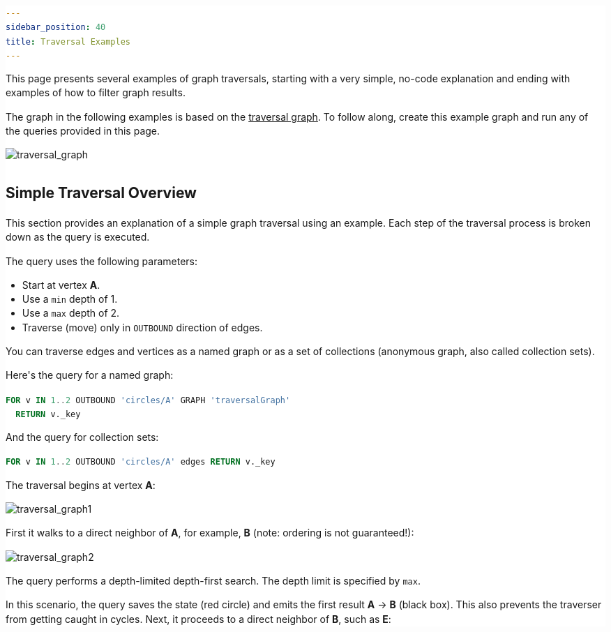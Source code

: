 ```yaml
---
sidebar_position: 40
title: Traversal Examples
---
```


This page presents several examples of graph traversals, starting with a very simple, no-code explanation and ending with examples of how to filter graph results.

The graph in the following examples is based on the [traversal graph](../../graph-examples/example-graphs#the-traversal-graph). To follow along, create this example graph and run any of the queries provided in this page.

![traversal_graph](/img/graphs/traversal_graph.png)

## Simple Traversal Overview

This section provides an explanation of a simple graph traversal using an example. Each step of the traversal process is broken down as the query is executed.

The query uses the following parameters:

- Start at vertex **A**.
- Use a `min` depth of 1.
- Use a `max` depth of 2.
- Traverse (move) only in `OUTBOUND` direction of edges.

You can traverse edges and vertices as a named graph or as a set of collections (anonymous graph, also called collection sets).

Here's the query for a named graph:

```sql
FOR v IN 1..2 OUTBOUND 'circles/A' GRAPH 'traversalGraph'
  RETURN v._key
```

And the query for collection sets:

```sql
FOR v IN 1..2 OUTBOUND 'circles/A' edges RETURN v._key
```

The traversal begins at vertex **A**:

![traversal_graph1](/img/graphs/traversal_graph1.png)

First it walks to a direct neighbor of **A**, for example, **B** (note: ordering is not guaranteed!):

![traversal_graph2](/img/graphs/traversal_graph2.png)

The query performs a depth-limited depth-first search. The depth limit is specified by `max`.

In this scenario, the query saves the state (red circle) and emits the first result **A** → **B** (black box). This also prevents the traverser from getting caught in cycles. Next, it proceeds to a direct neighbor of **B**, such as **E**:
